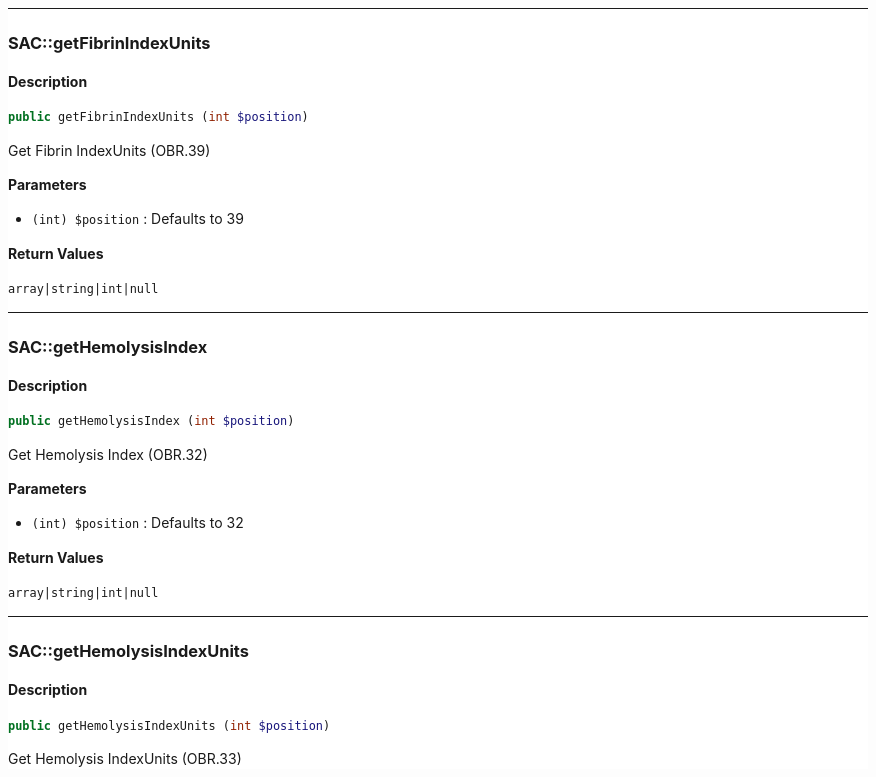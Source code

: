 <hr />


### SAC::getFibrinIndexUnits  

**Description**

```php
public getFibrinIndexUnits (int $position)
```

Get Fibrin IndexUnits (OBR.39) 

 

**Parameters**

* `(int) $position`
: Defaults to 39  

**Return Values**

`array|string|int|null`




<hr />


### SAC::getHemolysisIndex  

**Description**

```php
public getHemolysisIndex (int $position)
```

Get Hemolysis Index (OBR.32) 

 

**Parameters**

* `(int) $position`
: Defaults to 32  

**Return Values**

`array|string|int|null`




<hr />


### SAC::getHemolysisIndexUnits  

**Description**

```php
public getHemolysisIndexUnits (int $position)
```

Get Hemolysis IndexUnits (OBR.33) 
